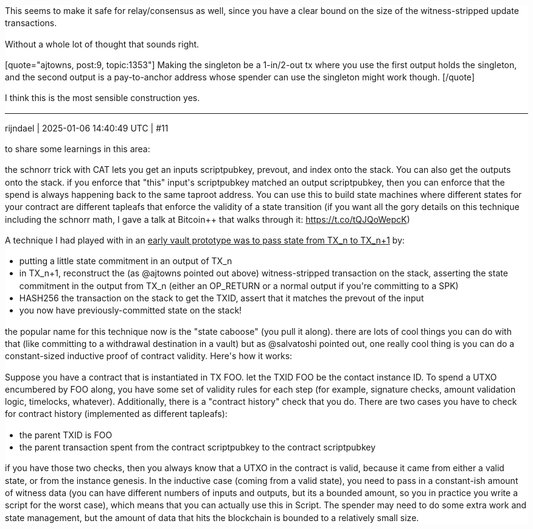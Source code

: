 This seems to make it safe for relay/consensus as well, since you have a clear bound on the size of the witness-stripped update transactions.

Without a whole lot of thought that sounds right.

[quote="ajtowns, post:9, topic:1353"]
Making the singleton be a 1-in/2-out tx where you use the first output holds the singleton, and the second output is a pay-to-anchor address whose spender can use the singleton might work though.
[/quote]

I think this is the most sensible construction yes.

-------------------------

rijndael | 2025-01-06 14:40:49 UTC | #11

to share some learnings in this area: 

the schnorr trick with CAT lets you get an inputs scriptpubkey, prevout, and index onto the stack. You can also get the outputs onto the stack. if you enforce that "this" input's scriptpubkey matched an output scriptpubkey, then you can enforce that the spend is always happening back to the same taproot address. You can use this to build state machines where different states for your contract are different tapleafs that enforce the validity of a state transition (if you want all the gory details on this technique including the schnorr math, I gave a talk at Bitcoin++ that walks through it: https://t.co/tQJQoWepcK)

A technique I had played with in an [early vault prototype was to pass state from TX_n to TX_n+1](https://github.com/taproot-wizards/purrfect_vault?tab=readme-ov-file#complete-withdrawal) by:

- putting a little state commitment in an output of TX_n
- in TX_n+1, reconstruct the (as @ajtowns pointed out above) witness-stripped transaction on the stack, asserting the state commitment in the output from TX_n (either an OP_RETURN or a normal output if you're committing to a SPK)
- HASH256 the transaction on the stack to get the TXID, assert that it matches the prevout of the input
- you now have previously-committed state on the stack! 

the popular name for this technique now is the "state caboose" (you pull it along). there are lots of cool things you can do with that (like committing to a withdrawal destination in a vault) but as @salvatoshi pointed out, one really cool thing is you can do a constant-sized inductive proof of contract validity. Here's how it works:

Suppose you have a contract that is instantiated in TX FOO. let the TXID FOO be the contact instance ID. To spend a UTXO encumbered by FOO along, you have some set of validity rules for each step (for example, signature checks, amount validation logic, timelocks, whatever). Additionally, there is a "contract history" check that you do. There are two cases you have to check for contract history (implemented as different tapleafs):

- the parent TXID is FOO
- the parent transaction spent from the contract scriptpubkey to the contract scriptpubkey

if you have those two checks, then you always know that a UTXO in the contract is valid, because it came from either a valid state, or from the instance genesis. In the inductive case (coming from a valid state), you need to pass in a constant-ish amount of witness data (you can have different numbers of inputs and outputs, but its a bounded amount, so you in practice you write a script for the worst case), which means that you can actually use this in Script. The spender may need to do some extra work and state management, but the amount of data that hits the blockchain is bounded to a relatively small size.
